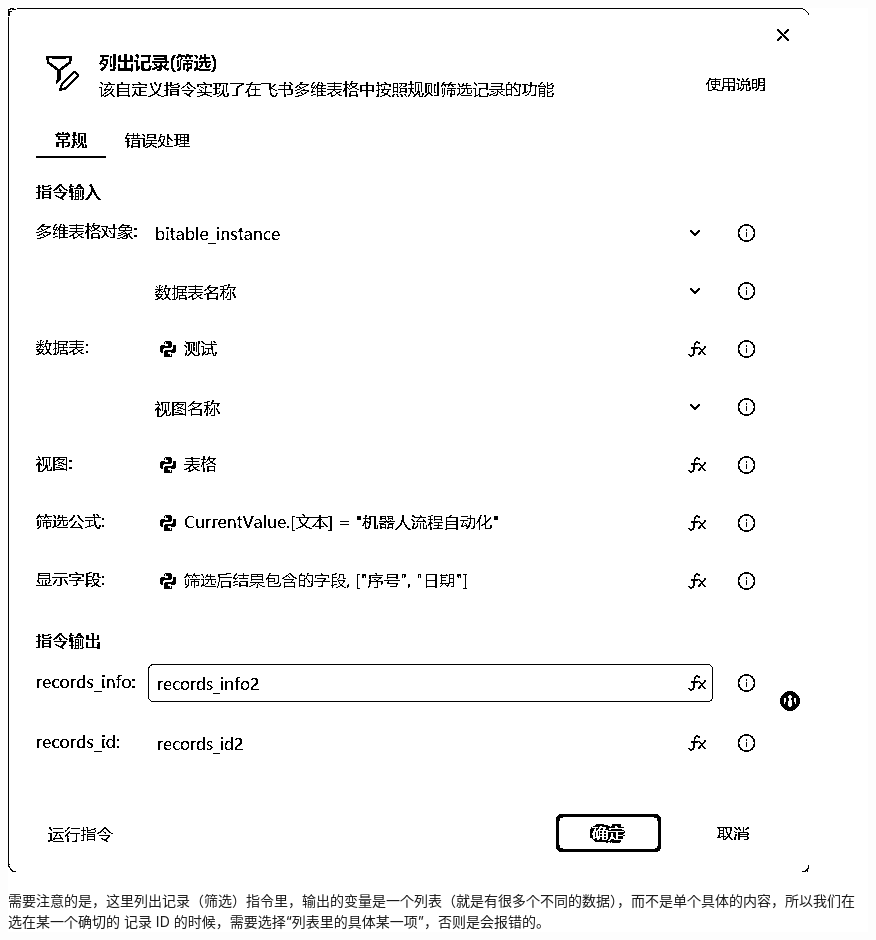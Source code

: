 ![](img/9618e0232a927fcdbf145b3a35c75ce2.png)

需要注意的是，这里列出记录（筛选）指令里，输出的变量是一个列表（就是有很多个不同的数据），而不是单个具体的内容，所以我们在选在某一个确切的 记录 ID 的时候，需要选择“列表里的具体某一项”，否则是会报错的。
